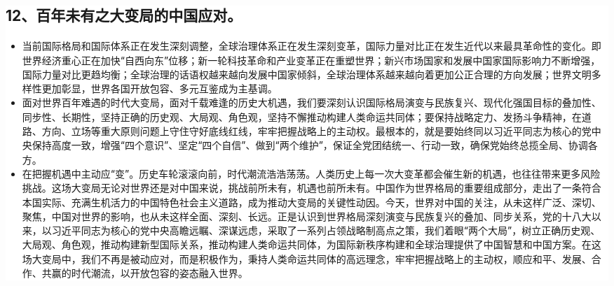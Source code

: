 ## 12、百年未有之大变局的中国应对。
- 当前国际格局和国际体系正在发生深刻调整，全球治理体系正在发生深刻变革，国际力量对比正在发生近代以来最具革命性的变化。即世界经济重心正在加快“自西向东”位移；新一轮科技革命和产业变革正在重塑世界；新兴市场国家和发展中国家国际影响力不断增强，国际力量对比更趋均衡；全球治理的话语权越来越向发展中国家倾斜，全球治理体系越来越向着更加公正合理的方向发展；世界文明多样性更加彰显，世界各国开放包容、多元互鉴成为主基调。
- 面对世界百年难遇的时代大变局，面对千载难逢的历史大机遇，我们要深刻认识国际格局演变与民族复兴、现代化强国目标的叠加性、同步性、长期性，坚持正确的历史观、大局观、角色观，坚持不懈推动构建人类命运共同体；要保持战略定力、发扬斗争精神，在道路、方向、立场等重大原则问题上守住守好底线红线，牢牢把握战略上的主动权。最根本的，就是要始终同以习近平同志为核心的党中央保持高度一致，增强“四个意识”、坚定“四个自信”、做到“两个维护”，保证全党团结统一、行动一致，确保党始终总揽全局、协调各方。
- 在把握机遇中主动应“变”。历史车轮滚滚向前，时代潮流浩浩荡荡。人类历史上每一次大变革都会催生新的机遇，也往往带来更多风险挑战。这场大变局无论对世界还是对中国来说，挑战前所未有，机遇也前所未有。中国作为世界格局的重要组成部分，走出了一条符合本国实际、充满生机活力的中国特色社会主义道路，成为推动大变局的关键性动因。今天，世界对中国的关注，从未这样广泛、深切、聚焦，中国对世界的影响，也从未这样全面、深刻、长远。正是认识到世界格局深刻演变与民族复兴的叠加、同步关系，党的十八大以来，以习近平同志为核心的党中央高瞻远瞩、深谋远虑，采取了一系列占领战略制高点之策，我们着眼“两个大局”，树立正确历史观、大局观、角色观，推动构建新型国际关系，推动构建人类命运共同体，为国际新秩序构建和全球治理提供了中国智慧和中国方案。在这场大变局中，我们不再是被动应对，而是积极作为，秉持人类命运共同体的高远理念，牢牢把握战略上的主动权，顺应和平、发展、合作、共赢的时代潮流，以开放包容的姿态融入世界。
